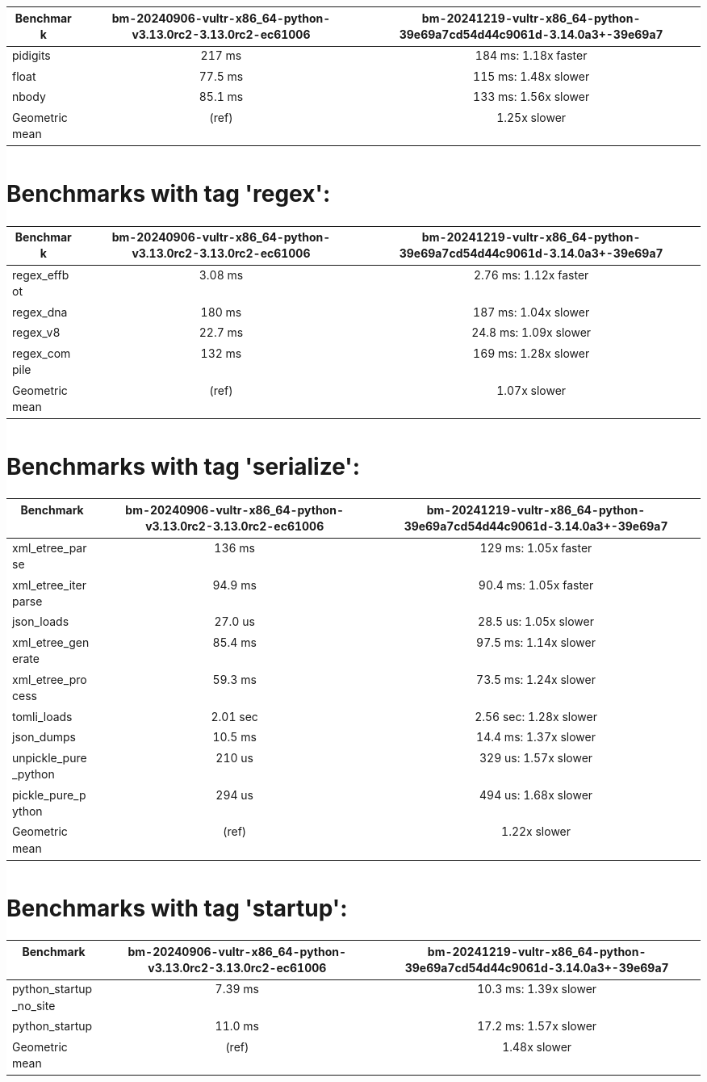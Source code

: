 | Benchmark      | bm-20240906-vultr-x86_64-python-v3.13.0rc2-3.13.0rc2-ec61006 | bm-20241219-vultr-x86_64-python-39e69a7cd54d44c9061d-3.14.0a3+-39e69a7 |
|----------------|:------------------------------------------------------------:|:----------------------------------------------------------------------:|
| pidigits       | 217 ms                                                       | 184 ms: 1.18x faster                                                   |
| float          | 77.5 ms                                                      | 115 ms: 1.48x slower                                                   |
| nbody          | 85.1 ms                                                      | 133 ms: 1.56x slower                                                   |
| Geometric mean | (ref)                                                        | 1.25x slower                                                           |

Benchmarks with tag 'regex':
============================

| Benchmark      | bm-20240906-vultr-x86_64-python-v3.13.0rc2-3.13.0rc2-ec61006 | bm-20241219-vultr-x86_64-python-39e69a7cd54d44c9061d-3.14.0a3+-39e69a7 |
|----------------|:------------------------------------------------------------:|:----------------------------------------------------------------------:|
| regex_effbot   | 3.08 ms                                                      | 2.76 ms: 1.12x faster                                                  |
| regex_dna      | 180 ms                                                       | 187 ms: 1.04x slower                                                   |
| regex_v8       | 22.7 ms                                                      | 24.8 ms: 1.09x slower                                                  |
| regex_compile  | 132 ms                                                       | 169 ms: 1.28x slower                                                   |
| Geometric mean | (ref)                                                        | 1.07x slower                                                           |

Benchmarks with tag 'serialize':
================================

| Benchmark            | bm-20240906-vultr-x86_64-python-v3.13.0rc2-3.13.0rc2-ec61006 | bm-20241219-vultr-x86_64-python-39e69a7cd54d44c9061d-3.14.0a3+-39e69a7 |
|----------------------|:------------------------------------------------------------:|:----------------------------------------------------------------------:|
| xml_etree_parse      | 136 ms                                                       | 129 ms: 1.05x faster                                                   |
| xml_etree_iterparse  | 94.9 ms                                                      | 90.4 ms: 1.05x faster                                                  |
| json_loads           | 27.0 us                                                      | 28.5 us: 1.05x slower                                                  |
| xml_etree_generate   | 85.4 ms                                                      | 97.5 ms: 1.14x slower                                                  |
| xml_etree_process    | 59.3 ms                                                      | 73.5 ms: 1.24x slower                                                  |
| tomli_loads          | 2.01 sec                                                     | 2.56 sec: 1.28x slower                                                 |
| json_dumps           | 10.5 ms                                                      | 14.4 ms: 1.37x slower                                                  |
| unpickle_pure_python | 210 us                                                       | 329 us: 1.57x slower                                                   |
| pickle_pure_python   | 294 us                                                       | 494 us: 1.68x slower                                                   |
| Geometric mean       | (ref)                                                        | 1.22x slower                                                           |

Benchmarks with tag 'startup':
==============================

| Benchmark              | bm-20240906-vultr-x86_64-python-v3.13.0rc2-3.13.0rc2-ec61006 | bm-20241219-vultr-x86_64-python-39e69a7cd54d44c9061d-3.14.0a3+-39e69a7 |
|------------------------|:------------------------------------------------------------:|:----------------------------------------------------------------------:|
| python_startup_no_site | 7.39 ms                                                      | 10.3 ms: 1.39x slower                                                  |
| python_startup         | 11.0 ms                                                      | 17.2 ms: 1.57x slower                                                  |
| Geometric mean         | (ref)                                                        | 1.48x slower                                                           |
